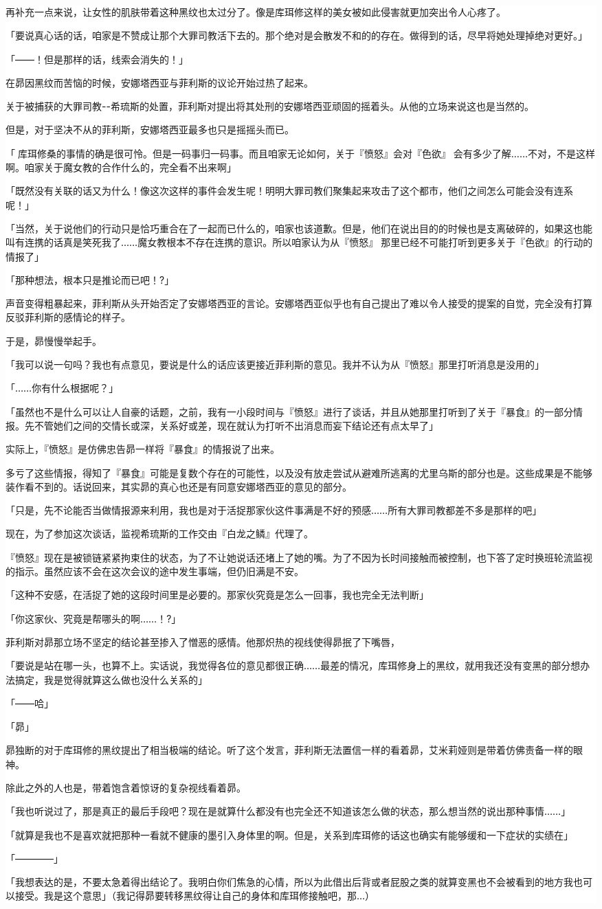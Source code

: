 再补充一点来说，让女性的肌肤带着这种黑纹也太过分了。像是库珥修这样的美女被如此侵害就更加突出令人心疼了。

「要说真心话的话，咱家是不赞成让那个大罪司教活下去的。那个绝对是会散发不和的的存在。做得到的话，尽早将她处理掉绝对更好。」

「――！但是那样的话，线索会消失的！」

在昴因黑纹而苦恼的时候，安娜塔西亚与菲利斯的议论开始过热了起来。

关于被捕获的大罪司教--希琉斯的处置，菲利斯对提出将其处刑的安娜塔西亚顽固的摇着头。从他的立场来说这也是当然的。

但是，对于坚决不从的菲利斯，安娜塔西亚最多也只是摇摇头而已。

「 库珥修桑的事情的确是很可怜。但是一码事归一码事。而且咱家无论如何，关于『愤怒』会对『色欲』 会有多少了解……不对，不是这样啊。咱家关于魔女教的合作什么的，完全看不出来啊」

「既然没有关联的话又为什么！像这次这样的事件会发生呢！明明大罪司教们聚集起来攻击了这个都市，他们之间怎么可能会没有连系呢！」

「当然，关于说他们的行动只是恰巧重合在了一起而已什么的，咱家也该道歉。但是，他们在说出目的的时候也是支离破碎的，如果这也能叫有连携的话真是笑死我了……魔女教根本不存在连携的意识。所以咱家认为从『愤怒』 那里已经不可能打听到更多关于『色欲』的行动的情报了」

「那种想法，根本只是推论而已吧！?」

声音变得粗暴起来，菲利斯从头开始否定了安娜塔西亚的言论。安娜塔西亚似乎也有自己提出了难以令人接受的提案的自觉，完全没有打算反驳菲利斯的感情论的样子。

于是，昴慢慢举起手。

「我可以说一句吗？我也有点意见，要说是什么的话应该更接近菲利斯的意见。我并不认为从『愤怒』那里打听消息是没用的」

「……你有什么根据呢？」

「虽然也不是什么可以让人自豪的话题，之前，我有一小段时间与『愤怒』进行了谈话，并且从她那里打听到了关于『暴食』的一部分情报。先不管她们之间的交情长或深，关系好或差，现在就认为打听不出消息而妄下结论还有点太早了」

实际上，『愤怒』是仿佛忠告昴一样将『暴食』的情报说了出来。

多亏了这些情报，得知了『暴食』可能是复数个存在的可能性，以及没有放走尝试从避难所逃离的尤里乌斯的部分也是。这些成果是不能够装作看不到的。话说回来，其实昴的真心也还是有同意安娜塔西亚的意见的部分。

「只是，先不论能否当做情报源来利用，我也是对于活捉那家伙这件事满是不好的预感……所有大罪司教都差不多是那样的吧」

现在，为了参加这次谈话，监视希琉斯的工作交由『白龙之鳞』代理了。

『愤怒』现在是被锁链紧紧拘束住的状态，为了不让她说话还堵上了她的嘴。为了不因为长时间接触而被控制，也下答了定时换班轮流监视的指示。虽然应该不会在这次会议的途中发生事端，但仍旧满是不安。

「这种不安感，在活捉了她的这段时间里是必要的。那家伙究竟是怎么一回事，我也完全无法判断」

「你这家伙、究竟是帮哪头的啊……！?」

菲利斯对昴那立场不坚定的结论甚至掺入了憎恶的感情。他那炽热的视线使得昴抿了下嘴唇，

「要说是站在哪一头，也算不上。实话说，我觉得各位的意见都很正确……最差的情况，库珥修身上的黑纹，就用我还没有变黑的部分想办法搞定，我是觉得就算这么做也没什么关系的」

「――哈」

「昴」

昴独断的对于库珥修的黑纹提出了相当极端的结论。听了这个发言，菲利斯无法置信一样的看着昴，艾米莉娅则是带着仿佛责备一样的眼神。

除此之外的人也是，带着饱含着惊讶的复杂视线看着昴。

「我也听说过了，那是真正的最后手段吧？现在是就算什么都没有也完全还不知道该怎么做的状态，那么想当然的说出那种事情……」

「就算是我也不是喜欢就把那种一看就不健康的墨引入身体里的啊。但是，关系到库珥修的话这也确实有能够缓和一下症状的实绩在」

「――――」

「我想表达的是，不要太急着得出结论了。我明白你们焦急的心情，所以为此借出后背或者屁股之类的就算变黑也不会被看到的地方我也可以接受。我是这个意思」（我记得昴要转移黑纹得让自己的身体和库珥修接触吧，那…）
